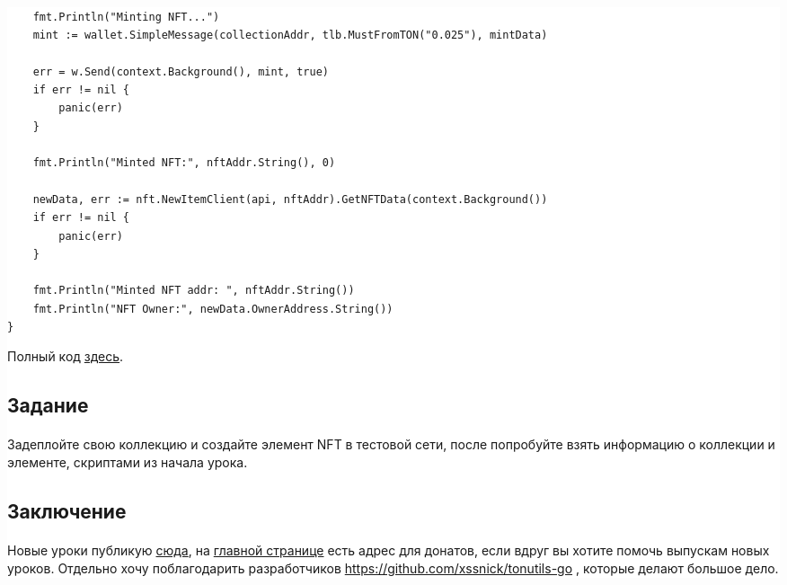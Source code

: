 		fmt.Println("Minting NFT...")
		mint := wallet.SimpleMessage(collectionAddr, tlb.MustFromTON("0.025"), mintData)

		err = w.Send(context.Background(), mint, true)
		if err != nil {
			panic(err)
		}

		fmt.Println("Minted NFT:", nftAddr.String(), 0)

		newData, err := nft.NewItemClient(api, nftAddr).GetNFTData(context.Background())
		if err != nil {
			panic(err)
		}

		fmt.Println("Minted NFT addr: ", nftAddr.String())
		fmt.Println("NFT Owner:", newData.OwnerAddress.String())
	}

Полный код [здесь](https://github.com/xssnick/tonutils-go/blob/master/example/nft-mint/main.go).

## Задание

Задеплойте свою коллекцию и создайте элемент NFT в тестовой сети, после попробуйте взять информацию о коллекции и элементе, скриптами из начала урока.

## Заключение

Новые уроки публикую [сюда](https://t.me/ton_learn), на [главной странице](https://github.com/romanovichim/TonFunClessons_ru) есть адрес для донатов, если вдруг вы хотите помочь выпускам новых уроков. Отдельно хочу поблагодарить разработчиков https://github.com/xssnick/tonutils-go , которые делают большое дело.
